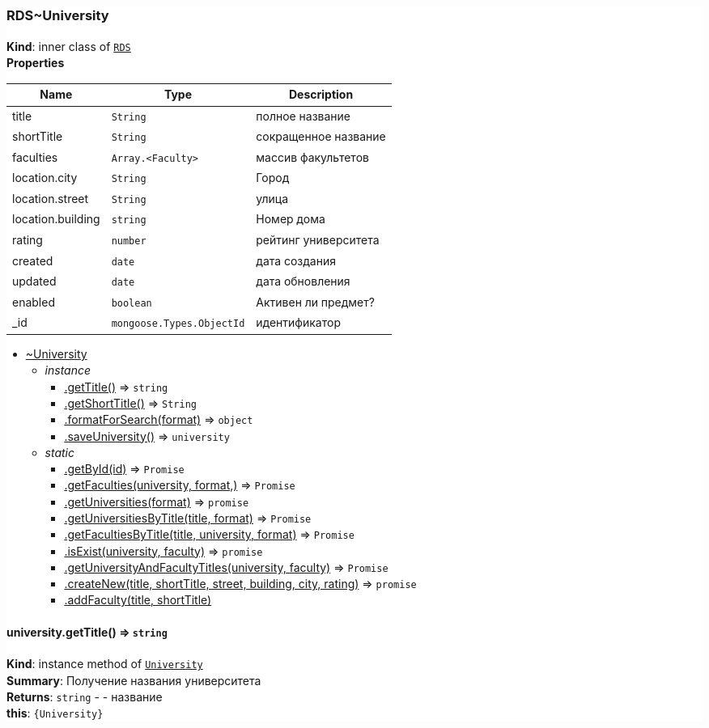 ### RDS~University
**Kind**: inner class of <code>[RDS](#module_RDS)</code>  
**Properties**

| Name | Type | Description |
| --- | --- | --- |
| title | <code>String</code> | полное название |
| shortTitle | <code>String</code> | сокращенное название |
| faculties | <code>Array.&lt;Faculty&gt;</code> | массив факультетов |
| location.city | <code>String</code> | Город |
| location.street | <code>String</code> | улица |
| location.building | <code>string</code> | Номер дома |
| rating | <code>number</code> | рейтинг университета |
| created | <code>date</code> | дата создания |
| updated | <code>date</code> | дата обновления |
| enabled | <code>boolean</code> | Активен ли предмет? |
| _id | <code>mongoose.Types.ObjectId</code> | идентификатор |


* [~University](#module_RDS..University)
    * _instance_
        * [.getTitle()](#module_RDS..University+getTitle) ⇒ <code>string</code>
        * [.getShortTitle()](#module_RDS..University+getShortTitle) ⇒ <code>String</code>
        * [.formatForSearch(format)](#module_RDS..University+formatForSearch) ⇒ <code>object</code>
        * [.saveUniversity()](#module_RDS..University+saveUniversity) ⇒ <code>university</code>
    * _static_
        * [.getById(id)](#module_RDS..University.getById) ⇒ <code>Promise</code>
        * [.getFaculties(university, format,)](#module_RDS..University.getFaculties) ⇒ <code>Promise</code>
        * [.getUniversities(format)](#module_RDS..University.getUniversities) ⇒ <code>promise</code>
        * [.getUniversitiesByTitle(title, format)](#module_RDS..University.getUniversitiesByTitle) ⇒ <code>Promise</code>
        * [.getFacultiesByTitle(title, university, format)](#module_RDS..University.getFacultiesByTitle) ⇒ <code>Promise</code>
        * [.isExist(university, faculty)](#module_RDS..University.isExist) ⇒ <code>promise</code>
        * [.getUniversityAndFacultyTitles(university, faculty)](#module_RDS..University.getUniversityAndFacultyTitles) ⇒ <code>Promise</code>
        * [.createNew(title, shortTitle, street, building, city, rating)](#module_RDS..University.createNew) ⇒ <code>promise</code>
        * [.addFaculty(title, shortTitle)](#module_RDS..University.addFaculty)

<a name="module_RDS..University+getTitle"></a>

#### university.getTitle() ⇒ <code>string</code>
**Kind**: instance method of <code>[University](#module_RDS..University)</code>  
**Summary**: Получение названия университета  
**Returns**: <code>string</code> - - название  
**this**: <code>{University}</code>  
<a name="module_RDS..University+getShortTitle"></a>
